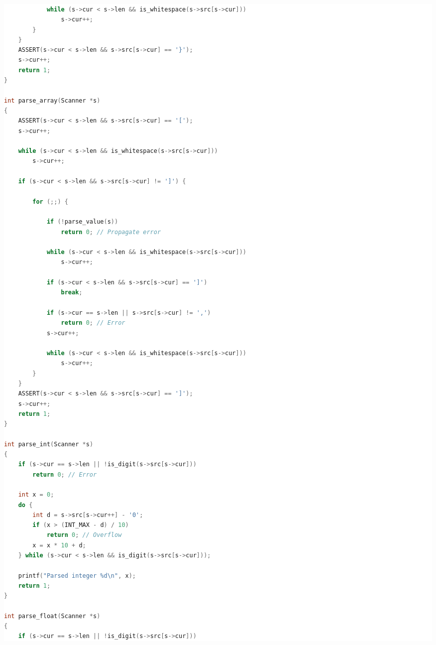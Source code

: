 ```c
			while (s->cur < s->len && is_whitespace(s->src[s->cur]))
				s->cur++;
		}
	}
	ASSERT(s->cur < s->len && s->src[s->cur] == '}');
	s->cur++;
	return 1;
}

int parse_array(Scanner *s)
{
	ASSERT(s->cur < s->len && s->src[s->cur] == '[');
	s->cur++;

	while (s->cur < s->len && is_whitespace(s->src[s->cur]))
		s->cur++;

	if (s->cur < s->len && s->src[s->cur] != ']') {

		for (;;) {

			if (!parse_value(s))
				return 0; // Propagate error

			while (s->cur < s->len && is_whitespace(s->src[s->cur]))
				s->cur++;

			if (s->cur < s->len && s->src[s->cur] == ']')
				break;

			if (s->cur == s->len || s->src[s->cur] != ',')
				return 0; // Error
			s->cur++;

			while (s->cur < s->len && is_whitespace(s->src[s->cur]))
				s->cur++;
		}
	}
	ASSERT(s->cur < s->len && s->src[s->cur] == ']');
	s->cur++;
	return 1;
}

int parse_int(Scanner *s)
{
	if (s->cur == s->len || !is_digit(s->src[s->cur]))
		return 0; // Error

	int x = 0;
	do {
		int d = s->src[s->cur++] - '0';
		if (x > (INT_MAX - d) / 10)
			return 0; // Overflow
		x = x * 10 + d;
	} while (s->cur < s->len && is_digit(s->src[s->cur]));

	printf("Parsed integer %d\n", x);
	return 1;
}

int parse_float(Scanner *s)
{
	if (s->cur == s->len || !is_digit(s->src[s->cur]))
```